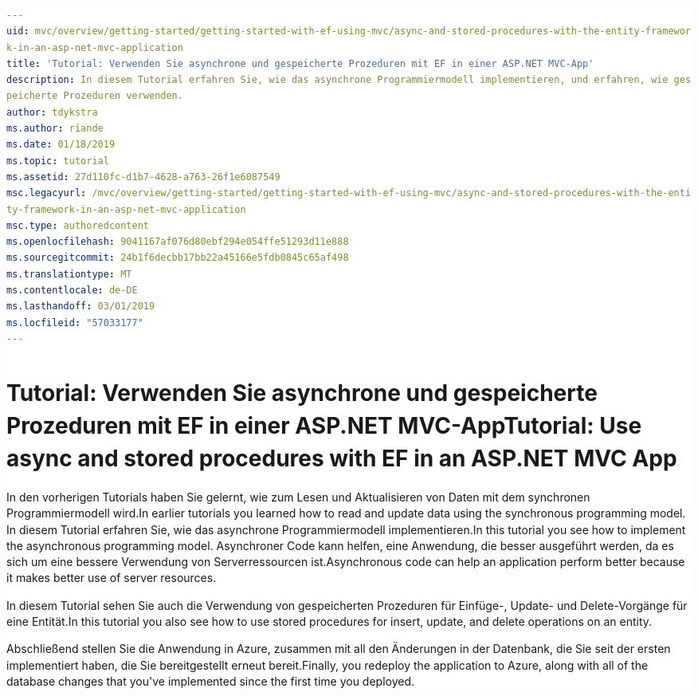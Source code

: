 ```yaml
---
uid: mvc/overview/getting-started/getting-started-with-ef-using-mvc/async-and-stored-procedures-with-the-entity-framework-in-an-asp-net-mvc-application
title: 'Tutorial: Verwenden Sie asynchrone und gespeicherte Prozeduren mit EF in einer ASP.NET MVC-App'
description: In diesem Tutorial erfahren Sie, wie das asynchrone Programmiermodell implementieren, und erfahren, wie gespeicherte Prozeduren verwenden.
author: tdykstra
ms.author: riande
ms.date: 01/18/2019
ms.topic: tutorial
ms.assetid: 27d110fc-d1b7-4628-a763-26f1e6087549
msc.legacyurl: /mvc/overview/getting-started/getting-started-with-ef-using-mvc/async-and-stored-procedures-with-the-entity-framework-in-an-asp-net-mvc-application
msc.type: authoredcontent
ms.openlocfilehash: 9041167af076d80ebf294e054ffe51293d11e888
ms.sourcegitcommit: 24b1f6decbb17bb22a45166e5fdb0845c65af498
ms.translationtype: MT
ms.contentlocale: de-DE
ms.lasthandoff: 03/01/2019
ms.locfileid: "57033177"
---
```

# <a name="tutorial-use-async-and-stored-procedures-with-ef-in-an-aspnet-mvc-app"></a><span data-ttu-id="c3a3e-103">Tutorial: Verwenden Sie asynchrone und gespeicherte Prozeduren mit EF in einer ASP.NET MVC-App</span><span class="sxs-lookup"><span data-stu-id="c3a3e-103">Tutorial: Use async and stored procedures with EF in an ASP.NET MVC App</span></span>

<span data-ttu-id="c3a3e-104">In den vorherigen Tutorials haben Sie gelernt, wie zum Lesen und Aktualisieren von Daten mit dem synchronen Programmiermodell wird.</span><span class="sxs-lookup"><span data-stu-id="c3a3e-104">In earlier tutorials you learned how to read and update data using the synchronous programming model.</span></span> <span data-ttu-id="c3a3e-105">In diesem Tutorial erfahren Sie, wie das asynchrone Programmiermodell implementieren.</span><span class="sxs-lookup"><span data-stu-id="c3a3e-105">In this tutorial you see how to implement the asynchronous programming model.</span></span> <span data-ttu-id="c3a3e-106">Asynchroner Code kann helfen, eine Anwendung, die besser ausgeführt werden, da es sich um eine bessere Verwendung von Serverressourcen ist.</span><span class="sxs-lookup"><span data-stu-id="c3a3e-106">Asynchronous code can help an application perform better because it makes better use of server resources.</span></span>

<span data-ttu-id="c3a3e-107">In diesem Tutorial sehen Sie auch die Verwendung von gespeicherten Prozeduren für Einfüge-, Update- und Delete-Vorgänge für eine Entität.</span><span class="sxs-lookup"><span data-stu-id="c3a3e-107">In this tutorial you also see how to use stored procedures for insert, update, and delete operations on an entity.</span></span>

<span data-ttu-id="c3a3e-108">Abschließend stellen Sie die Anwendung in Azure, zusammen mit all den Änderungen in der Datenbank, die Sie seit der ersten implementiert haben, die Sie bereitgestellt erneut bereit.</span><span class="sxs-lookup"><span data-stu-id="c3a3e-108">Finally, you redeploy the application to Azure, along with all of the database changes that you've implemented since the first time you deployed.</span></span>
